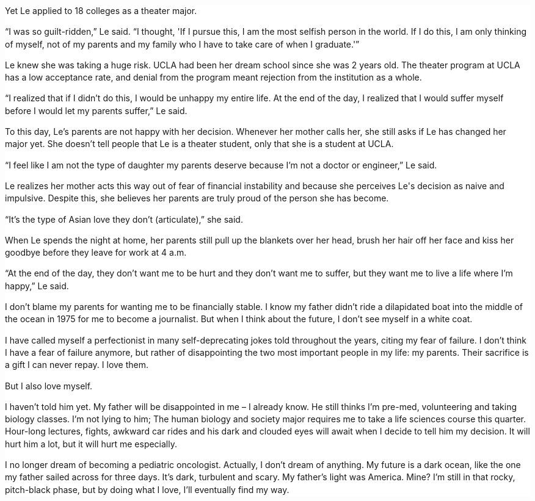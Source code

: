Yet Le applied to 18 colleges as a theater major.

“I was so guilt-ridden,” Le said. “I thought, 'If I pursue this, I am the most
selfish person in the world. If I do this, I am only thinking of myself, not of
my parents and my family who I have to take care of when I graduate.'”

Le knew she was taking a huge risk. UCLA had been her dream school since she was
2 years old. The theater program at UCLA has a low acceptance rate, and denial
from the program meant rejection from the institution as a whole.

“I realized that if I didn’t do this, I would be unhappy my entire life. At the
end of the day, I realized that I would suffer myself before I would let my
parents suffer,” Le said.

To this day, Le’s parents are not happy with her decision. Whenever her mother
calls her, she still asks if Le has changed her major yet. She doesn’t tell
people that Le is a theater student, only that she is a student at UCLA.

“I feel like I am not the type of daughter my parents deserve because I’m not a
doctor or engineer,” Le said.

Le realizes her mother acts this way out of fear of financial instability and
because she perceives Le's decision as naive and impulsive. Despite this, she
believes her parents are truly proud of the person she has become.

“It’s the type of Asian love they don’t (articulate),” she said.

When Le spends the night at home, her parents still pull up the blankets over
her head, brush her hair off her face and kiss her goodbye before they leave for
work at 4 a.m.

“At the end of the day, they don’t want me to be hurt and they don’t want me to
suffer, but they want me to live a life where I’m happy,” Le said.

I don’t blame my parents for wanting me to be financially stable. I know my
father didn’t ride a dilapidated boat into the middle of the ocean in 1975 for
me to become a journalist. But when I think about the future, I don’t see myself
in a white coat.

I have called myself a perfectionist in many self-deprecating jokes told
throughout the years, citing my fear of failure. I don’t think I have a fear of
failure anymore, but rather of disappointing the two most important people in my
life: my parents. Their sacrifice is a gift I can never repay. I love them.

But I also love myself.

I haven’t told him yet. My father will be disappointed in me – I already know.
He still thinks I’m pre-med, volunteering and taking biology classes. I’m not
lying to him; The human biology and society major requires me to take a life
sciences course this quarter. Hour-long lectures, fights, awkward car rides and
his dark and clouded eyes will await when I decide to tell him my decision. It
will hurt him a lot, but it will hurt me especially.

I no longer dream of becoming a pediatric oncologist. Actually, I don’t dream of
anything. My future is a dark ocean, like the one my father sailed across for
three days. It’s dark, turbulent and scary. My father’s light was America. Mine?
I’m still in that rocky, pitch-black phase, but by doing what I love, I’ll
eventually find my way.
